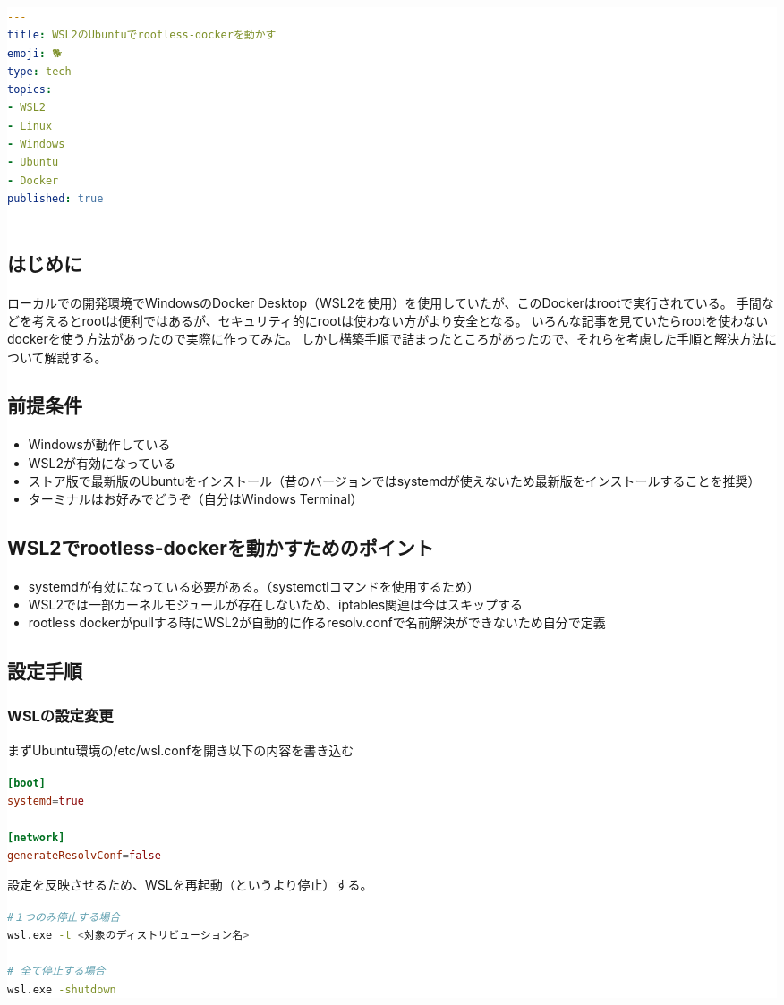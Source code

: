 ```yaml
---
title: WSL2のUbuntuでrootless-dockerを動かす
emoji: 🐕
type: tech
topics:
- WSL2
- Linux
- Windows
- Ubuntu
- Docker
published: true
---
```


## はじめに

ローカルでの開発環境でWindowsのDocker Desktop（WSL2を使用）を使用していたが、このDockerはrootで実行されている。
手間などを考えるとrootは便利ではあるが、セキュリティ的にrootは使わない方がより安全となる。
いろんな記事を見ていたらrootを使わないdockerを使う方法があったので実際に作ってみた。
しかし構築手順で詰まったところがあったので、それらを考慮した手順と解決方法について解説する。

## 前提条件

+ Windowsが動作している
+ WSL2が有効になっている
+ ストア版で最新版のUbuntuをインストール（昔のバージョンではsystemdが使えないため最新版をインストールすることを推奨）
+ ターミナルはお好みでどうぞ（自分はWindows Terminal）

## WSL2でrootless-dockerを動かすためのポイント

+ systemdが有効になっている必要がある。（systemctlコマンドを使用するため）
+ WSL2では一部カーネルモジュールが存在しないため、iptables関連は今はスキップする
+ rootless dockerがpullする時にWSL2が自動的に作るresolv.confで名前解決ができないため自分で定義

## 設定手順

### WSLの設定変更

まずUbuntu環境の/etc/wsl.confを開き以下の内容を書き込む

```conf:/etc/wsl.conf
[boot]
systemd=true

[network]
generateResolvConf=false
```

設定を反映させるため、WSLを再起動（というより停止）する。

```bash
#１つのみ停止する場合
wsl.exe -t <対象のディストリビューション名>

# 全て停止する場合
wsl.exe -shutdown
```
